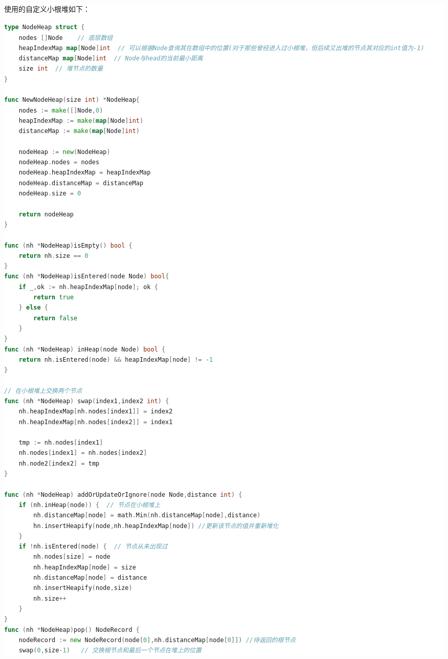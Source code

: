 使用的自定义小根堆如下：

```go
type NodeHeap struct {
    nodes []Node    // 底层数组
    heapIndexMap map[Node]int  // 可以根据Node查询其在数组中的位置(对于那些曾经进入过小根堆，但后续又出堆的节点其对应的int值为-1)
    distanceMap map[Node]int  // Node与head的当前最小距离
    size int  // 堆节点的数量
}

func NewNodeHeap(size int) *NodeHeap{
    nodes := make([]Node,0)
    heapIndexMap := make(map[Node]int)
    distanceMap := make(map[Node]int)
    
    nodeHeap := new(NodeHeap)
    nodeHeap.nodes = nodes
    nodeHeap.heapIndexMap = heapIndexMap
    nodeHeap.distanceMap = distanceMap
    nodeHeap.size = 0
    
    return nodeHeap
}

func (nh *NodeHeap)isEmpty() bool {
    return nh.size == 0
}
func (nh *NodeHeap)isEntered(node Node) bool{
    if _,ok := nh.heapIndexMap[node]; ok {
        return true
    } else {
        return false
    }
}
func (nh *NodeHeap) inHeap(node Node) bool {
    return nh.isEntered(node) && heapIndexMap[node] != -1
}

// 在小根堆上交换两个节点
func (nh *NodeHeap) swap(index1,index2 int) {
    nh.heapIndexMap[nh.nodes[index1]] = index2
    nh.heapIndexMap[nh.nodes[index2]] = index1
    
    tmp := nh.nodes[index1]
    nh.nodes[index1] = nh.nodes[index2]
    nh.node2[index2] = tmp
}

func (nh *NodeHeap) addOrUpdateOrIgnore(node Node,distance int) {
    if (nh.inHeap(node)) {  // 节点在小根堆上
        nh.distanceMap[node] = math.Min(nh.distanceMap[node],distance)
        hn.insertHeapify(node,nh.heapIndexMap[node]) //更新该节点的值并重新堆化
    }
    if !nh.isEntered(node) {  // 节点从未出现过
        nh.nodes[size] = node
        nh.heapIndexMap[node] = size
        nh.distanceMap[node] = distance
        nh.insertHeapify(node,size)
        nh.size++
    }
}
func (nh *NodeHeap)pop() NodeRecord {
    nodeRecord := new NodeRecord(node[0],nh.distanceMap[node[0]]) //待返回的根节点
    swap(0,size-1)   // 交换根节点和最后一个节点在堆上的位置
```